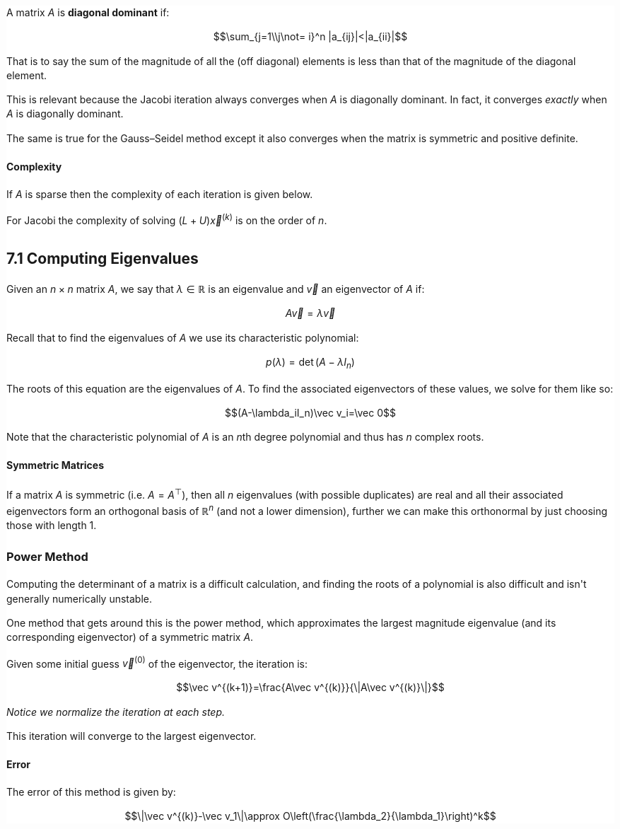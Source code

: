 A matrix $A$ is **diagonal dominant** if:

$$\sum_{j=1\\j\not= i}^n |a_{ij}|<|a_{ii}|$$

That is to say the sum of the magnitude of all the (off diagonal) elements is less than that of the magnitude of the diagonal element.

This is relevant because the Jacobi iteration always converges when $A$ is diagonally dominant. In fact, it converges *exactly* when $A$ is diagonally dominant.

The same is true for the Gauss–Seidel method except it also converges when the matrix is symmetric and positive definite.

#### Complexity
If $A$ is sparse then the complexity of each iteration is given below.

For Jacobi the complexity of solving $(L+U)\vec x^{(k)}$ is on the order of $n$.

## 7.1 Computing Eigenvalues
Given an $n\times n$ matrix $A$, we say that $\lambda\in\mathbb R$ is an eigenvalue and $\vec v$ an eigenvector of $A$ if:

$$A\vec v=\lambda\vec v$$

Recall that to find the eigenvalues of $A$ we use its characteristic polynomial:

$$p(\lambda)=\det(A-\lambda I_n)$$

The roots of this equation are the eigenvalues of $A$. To find the associated eigenvectors of these values, we solve for them like so:

$$(A-\lambda_iI_n)\vec v_i=\vec 0$$

Note that the characteristic polynomial of $A$ is an $n$th degree polynomial and thus has $n$ complex roots.

#### Symmetric Matrices
If a matrix $A$ is symmetric (i.e. $A=A^\top$), then all $n$ eigenvalues (with possible duplicates) are real and all their associated eigenvectors form an orthogonal basis of $\mathbb R^n$ (and not a lower dimension), further we can make this orthonormal by just choosing those with length 1.

### Power Method
Computing the determinant of a matrix is a difficult calculation, and finding the roots of a polynomial is also difficult and isn't generally numerically unstable.

One method that gets around this is the power method, which approximates the largest magnitude eigenvalue (and its corresponding eigenvector) of a symmetric matrix $A$.

Given some initial guess $\vec v^{(0)}$ of the eigenvector, the iteration is:

$$\vec v^{(k+1)}=\frac{A\vec v^{(k)}}{\|A\vec v^{(k)}\|}$$

*Notice we normalize the iteration at each step.*

This iteration will converge to the largest eigenvector.

#### Error
The error of this method is given by:

$$\|\vec v^{(k)}-\vec v_1\|\approx O\left(\frac{\lambda_2}{\lambda_1}\right)^k$$
